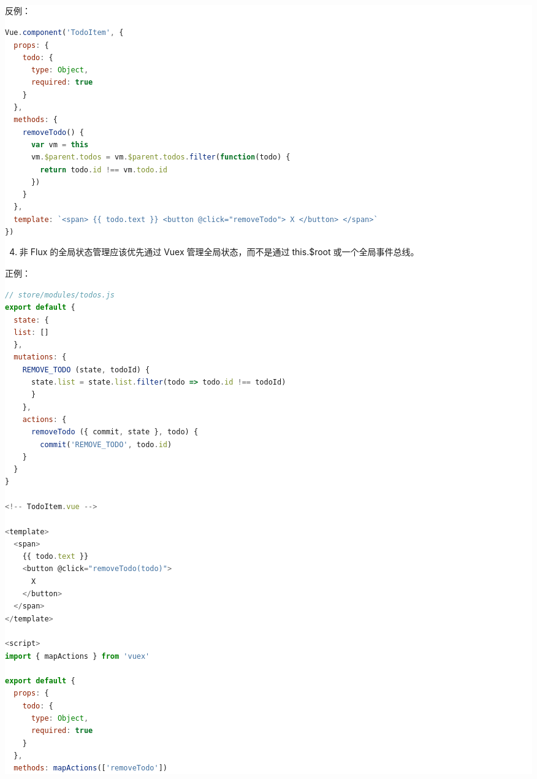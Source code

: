 反例：

```js
Vue.component('TodoItem', {
  props: {
    todo: {
      type: Object,
      required: true
    }
  },
  methods: {
    removeTodo() {
      var vm = this
      vm.$parent.todos = vm.$parent.todos.filter(function(todo) {
        return todo.id !== vm.todo.id
      })
    }
  },
  template: `<span> {{ todo.text }} <button @click="removeTodo"> X </button> </span>`
})
```

4.  非 Flux 的全局状态管理应该优先通过 Vuex 管理全局状态，而不是通过 this.$root 或一个全局事件总线。

正例：

```js
// store/modules/todos.js
export default {
  state: {
  list: []
  },
  mutations: {
    REMOVE_TODO (state, todoId) {
      state.list = state.list.filter(todo => todo.id !== todoId)
      }
    },
    actions: {
      removeTodo ({ commit, state }, todo) {
        commit('REMOVE_TODO', todo.id)
    }
  }
}

<!-- TodoItem.vue -->

<template>
  <span>
    {{ todo.text }}
    <button @click="removeTodo(todo)">
      X
    </button>
  </span>
</template>

<script>
import { mapActions } from 'vuex'

export default {
  props: {
    todo: {
      type: Object,
      required: true
    }
  },
  methods: mapActions(['removeTodo'])
```